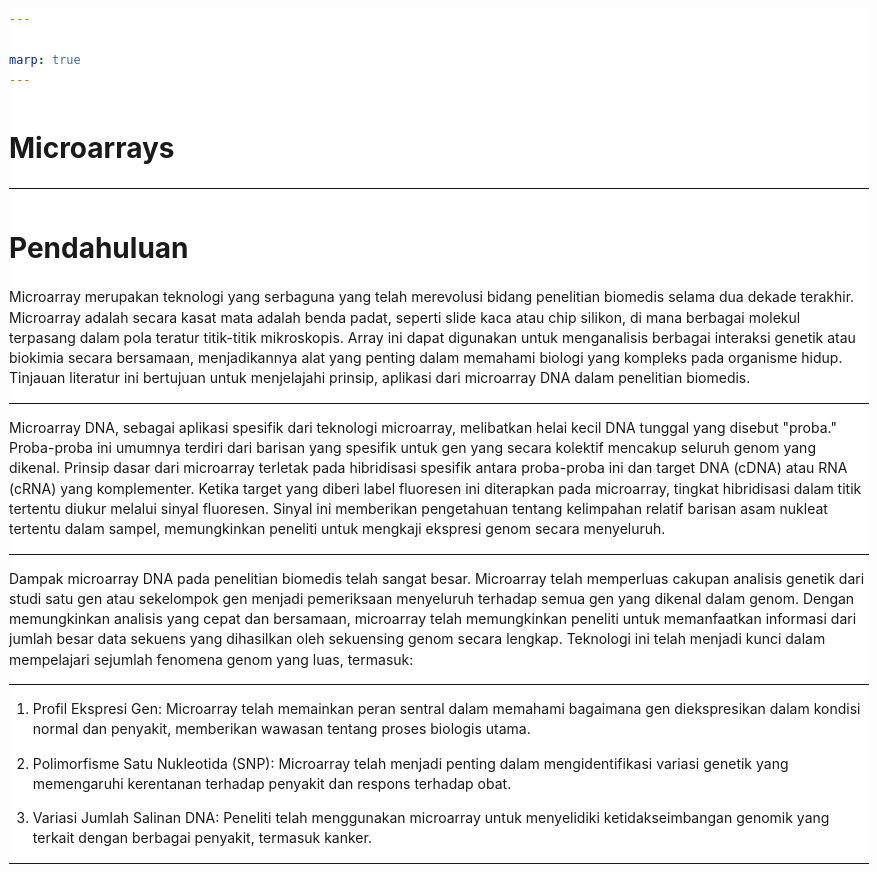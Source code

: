 ```yaml
---

marp: true
---
```


# Microarrays

---
# Pendahuluan

Microarray merupakan teknologi yang serbaguna yang telah merevolusi bidang penelitian biomedis selama dua dekade terakhir. Microarray adalah secara kasat mata adalah benda padat, seperti slide kaca atau chip silikon, di mana berbagai molekul terpasang dalam pola teratur titik-titik mikroskopis. Array ini dapat digunakan untuk menganalisis berbagai interaksi genetik atau biokimia secara bersamaan, menjadikannya alat yang penting dalam memahami biologi yang kompleks pada organisme hidup. Tinjauan literatur ini bertujuan untuk menjelajahi prinsip, aplikasi dari microarray DNA dalam penelitian biomedis.

---

Microarray DNA, sebagai aplikasi spesifik dari teknologi microarray, melibatkan helai kecil DNA tunggal yang disebut "proba." Proba-proba ini umumnya terdiri dari barisan yang spesifik untuk gen yang secara kolektif mencakup seluruh genom yang dikenal. Prinsip dasar dari microarray terletak pada hibridisasi spesifik antara proba-proba ini dan target DNA (cDNA) atau RNA (cRNA) yang komplementer. Ketika target yang diberi label fluoresen ini diterapkan pada microarray, tingkat hibridisasi dalam titik tertentu diukur melalui sinyal fluoresen. Sinyal ini memberikan pengetahuan tentang kelimpahan relatif barisan asam nukleat tertentu dalam sampel, memungkinkan peneliti untuk mengkaji ekspresi genom secara menyeluruh.

---

Dampak microarray DNA pada penelitian biomedis telah sangat besar. Microarray telah memperluas cakupan analisis genetik dari studi satu gen atau sekelompok gen menjadi pemeriksaan menyeluruh terhadap semua gen yang dikenal dalam genom. Dengan memungkinkan analisis yang cepat dan bersamaan, microarray telah memungkinkan peneliti untuk memanfaatkan informasi dari jumlah besar data sekuens yang dihasilkan oleh sekuensing genom secara lengkap. Teknologi ini telah menjadi kunci dalam mempelajari sejumlah fenomena genom yang luas, termasuk:


---

1. Profil Ekspresi Gen: Microarray telah memainkan peran sentral dalam memahami bagaimana gen diekspresikan dalam kondisi normal dan penyakit, memberikan wawasan tentang proses biologis utama.

2. Polimorfisme Satu Nukleotida (SNP): Microarray telah menjadi penting dalam mengidentifikasi variasi genetik yang memengaruhi kerentanan terhadap penyakit dan respons terhadap obat.

3. Variasi Jumlah Salinan DNA: Peneliti telah menggunakan microarray untuk menyelidiki ketidakseimbangan genomik yang terkait dengan berbagai penyakit, termasuk kanker.

---
